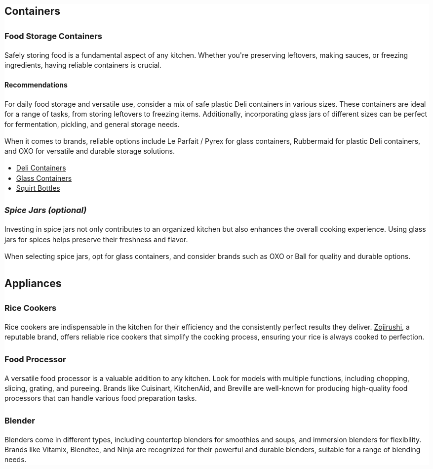 ## Containers

### Food Storage Containers

Safely storing food is a fundamental aspect of any kitchen. Whether you're preserving leftovers, making sauces, or freezing ingredients, having reliable containers is crucial.

#### Recommendations

For daily food storage and versatile use, consider a mix of safe plastic Deli containers in various sizes. These containers are ideal for a range of tasks, from storing leftovers to freezing items. Additionally, incorporating glass jars of different sizes can be perfect for fermentation, pickling, and general storage needs.

When it comes to brands, reliable options include Le Parfait / Pyrex for glass containers, Rubbermaid for plastic Deli containers, and OXO for versatile and durable storage solutions.

- [Deli Containers](https://www.amazon.fr/Caterserve-conservation-alimentaires-plastique-couvercles/dp/B09F6NXN92)
- [Glass Containers](https://www.amazon.fr/Parfait-Super-Lot-Bocaux-Couvercle-Transparente/dp/B07HFDW9KC)
- [Squirt Bottles](https://www.amazon.fr/OXO-Transparent-23-37-19-56-48/dp/B076Q3QGZV)

### _Spice Jars (optional)_

Investing in spice jars not only contributes to an organized kitchen but also enhances the overall cooking experience. Using glass jars for spices helps preserve their freshness and flavor.

When selecting spice jars, opt for glass containers, and consider brands such as OXO or Ball for quality and durable options.

## Appliances

### Rice Cookers

Rice cookers are indispensable in the kitchen for their efficiency and the consistently perfect results they deliver. [Zojirushi](https://www.amazon.fr/Zojirushi-Microcomputer-overseas-0-54L-NS-LLH05-XA/dp/B002OKUJPU), a reputable brand, offers reliable rice cookers that simplify the cooking process, ensuring your rice is always cooked to perfection.

### Food Processor

A versatile food processor is a valuable addition to any kitchen. Look for models with multiple functions, including chopping, slicing, grating, and pureeing. Brands like Cuisinart, KitchenAid, and Breville are well-known for producing high-quality food processors that can handle various food preparation tasks.

### Blender

Blenders come in different types, including countertop blenders for smoothies and soups, and immersion blenders for flexibility. Brands like Vitamix, Blendtec, and Ninja are recognized for their powerful and durable blenders, suitable for a range of blending needs.
